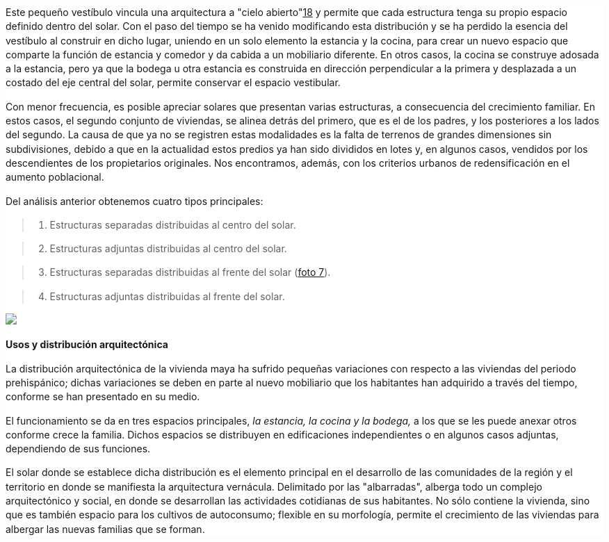 Este pequeño vestíbulo vincula una arquitectura a "cielo abierto"[18](http://www.scielo.org.mx/scielo.php?script=sci_arttext&pid=S1870-57662006000200003#notas) y permite que cada estructura tenga su propio espacio definido dentro del solar. Con el paso del tiempo se ha venido modificando esta distribución y se ha perdido la esencia del vestíbulo al construir en dicho lugar, uniendo en un solo elemento la estancia y la cocina, para crear un nuevo espacio que comparte la función de estancia y comedor y da cabida a un mobiliario diferente. En otros casos, la cocina se construye adosada a la estancia, pero ya que la bodega u otra estancia es construida en dirección perpendicular a la primera y desplazada a un costado del eje central del solar, permite conservar el espacio vestibular.

Con menor frecuencia, es posible apreciar solares que presentan varias estructuras, a consecuencia del crecimiento familiar. En estos casos, el segundo conjunto de viviendas, se alinea detrás del primero, que es el de los padres, y los posteriores a los lados del segundo. La causa de que ya no se registren estas modalidades es la falta de terrenos de grandes dimensiones sin subdivisiones, debido a que en la actualidad estos predios ya han sido divididos en lotes y, en algunos casos, vendidos por los descendientes de los propietarios originales. Nos encontramos, además, con los criterios urbanos de redensificación en el aumento poblacional.

Del análisis anterior obtenemos cuatro tipos principales:

 >
 > 1. Estructuras separadas distribuidas al centro del solar.

 >

 >
 > 2. Estructuras adjuntas distribuidas al centro del solar.

 >

 >
 > 3. Estructuras separadas distribuidas al frente del solar ([foto 7](http://www.scielo.org.mx/scielo.php?script=sci_arttext&pid=S1870-57662006000200003#a3f7)).

 >

 >
 > 4. Estructuras adjuntas distribuidas al frente del solar.

![](http://www.scielo.org.mx/img/revistas/peni/v1n2/a3f7.jpg)

**Usos y distribución arquitectónica**

La distribución arquitectónica de la vivienda maya ha sufrido pequeñas variaciones con respecto a las viviendas del periodo prehispánico; dichas variaciones se deben en parte al nuevo mobiliario que los habitantes han adquirido a través del tiempo, conforme se han presentado en su medio.

El funcionamiento se da en tres espacios principales, *la estancia, la cocina y la bodega,* a los que se les puede anexar otros conforme crece la familia. Dichos espacios se distribuyen en edificaciones independientes o en algunos casos adjuntas, dependiendo de sus funciones.

El solar donde se establece dicha distribución es el elemento principal en el desarrollo de las comunidades de la región y el territorio en donde se manifiesta la arquitectura vernácula. Delimitado por las "albarradas", alberga todo un complejo arquitectónico y social, en donde se desarrollan las actividades cotidianas de sus habitantes. No sólo contiene la vivienda, sino que es también espacio para los cultivos de autoconsumo; flexible en su morfología, permite el crecimiento de las viviendas para albergar las nuevas familias que se forman.
